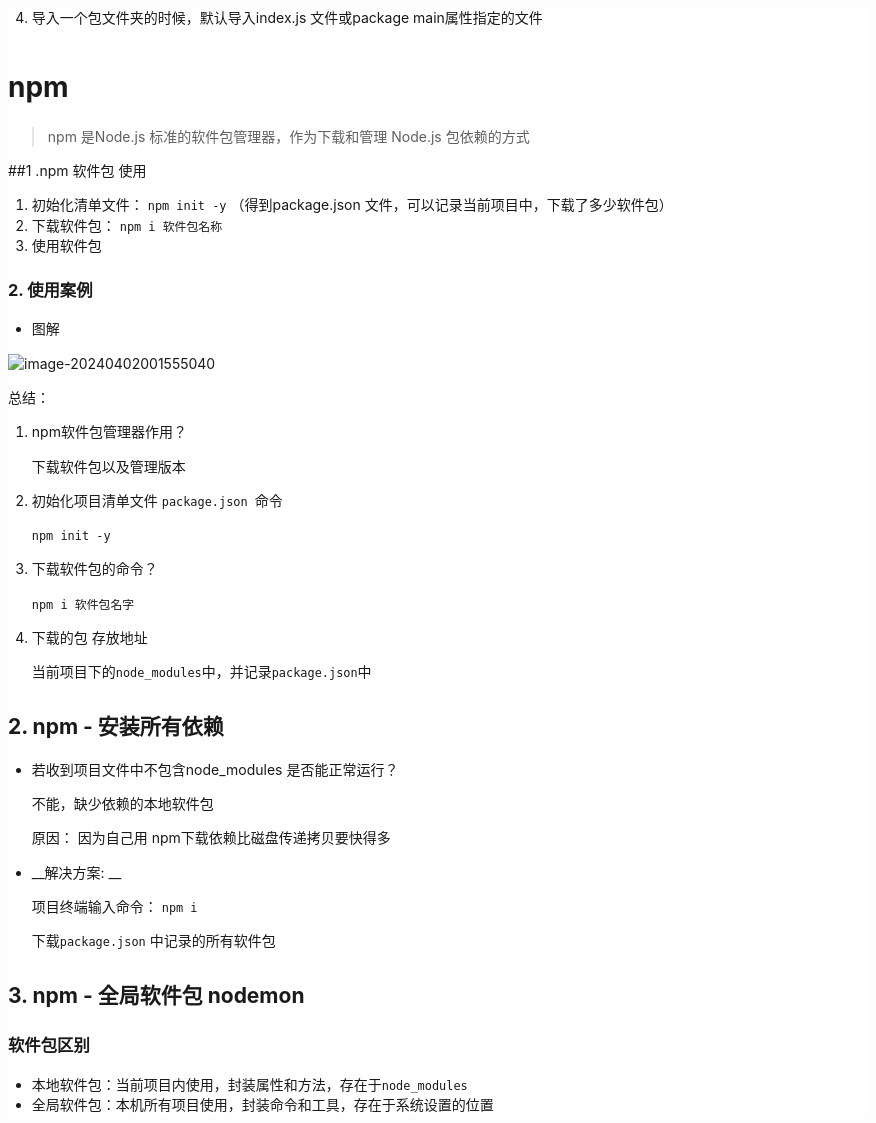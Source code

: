 4. 导入一个包文件夹的时候，默认导入index.js 文件或package main属性指定的文件

# npm 

> npm 是Node.js 标准的软件包管理器，作为下载和管理 Node.js 包依赖的方式

##1 .npm 软件包 使用

1. 初始化清单文件： `npm init -y` （得到package.json 文件，可以记录当前项目中，下载了多少软件包） 
2. 下载软件包： `npm i 软件包名称`
3. 使用软件包

### 2. 使用案例

- 图解

![image-20240402001555040](/img/Javascript/image-20240402001555040.png)

总结：

1. npm软件包管理器作用？

   下载软件包以及管理版本

2. 初始化项目清单文件 `package.json `命令

   `npm init -y`

3. 下载软件包的命令？

   `npm i 软件包名字`

4. 下载的包 存放地址

   当前项目下的`node_modules`中，并记录`package.json`中

## 2. npm - 安装所有依赖

- 若收到项目文件中不包含node_modules 是否能正常运行？

  不能，缺少依赖的本地软件包

  原因： 因为自己用 npm下载依赖比磁盘传递拷贝要快得多

- __解决方案: __

  项目终端输入命令： `npm i`

  下载`package.json` 中记录的所有软件包

## 3. npm - 全局软件包 nodemon

### 软件包区别

- 本地软件包：当前项目内使用，封装属性和方法，存在于`node_modules`
- 全局软件包：本机所有项目使用，封装命令和工具，存在于系统设置的位置
